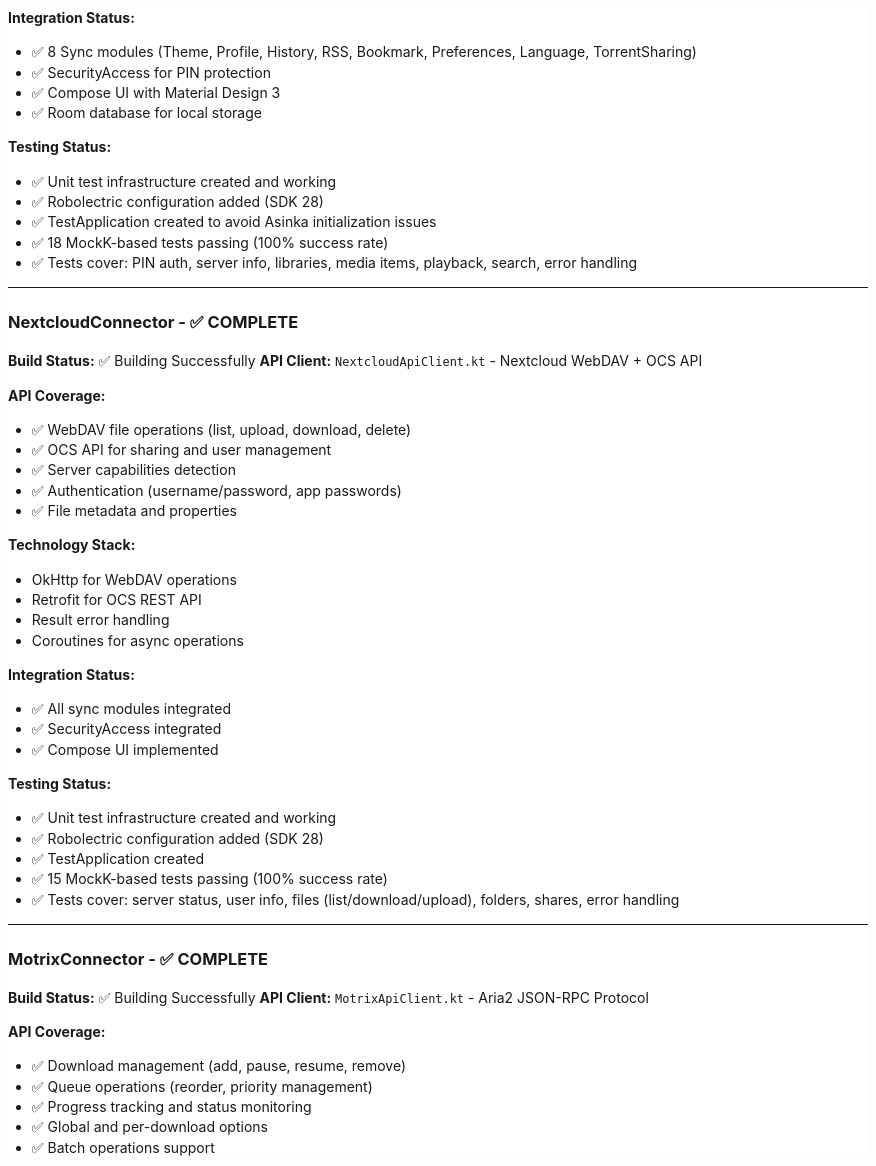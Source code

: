 **Integration Status:**
- ✅ 8 Sync modules (Theme, Profile, History, RSS, Bookmark, Preferences, Language, TorrentSharing)
- ✅ SecurityAccess for PIN protection
- ✅ Compose UI with Material Design 3
- ✅ Room database for local storage

**Testing Status:**
- ✅ Unit test infrastructure created and working
- ✅ Robolectric configuration added (SDK 28)
- ✅ TestApplication created to avoid Asinka initialization issues
- ✅ 18 MockK-based tests passing (100% success rate)
- ✅ Tests cover: PIN auth, server info, libraries, media items, playback, search, error handling

---

### NextcloudConnector - ✅ COMPLETE

**Build Status:** ✅ Building Successfully
**API Client:** `NextcloudApiClient.kt` - Nextcloud WebDAV + OCS API

**API Coverage:**
- ✅ WebDAV file operations (list, upload, download, delete)
- ✅ OCS API for sharing and user management
- ✅ Server capabilities detection
- ✅ Authentication (username/password, app passwords)
- ✅ File metadata and properties

**Technology Stack:**
- OkHttp for WebDAV operations
- Retrofit for OCS REST API
- Result<T> error handling
- Coroutines for async operations

**Integration Status:**
- ✅ All sync modules integrated
- ✅ SecurityAccess integrated
- ✅ Compose UI implemented

**Testing Status:**
- ✅ Unit test infrastructure created and working
- ✅ Robolectric configuration added (SDK 28)
- ✅ TestApplication created
- ✅ 15 MockK-based tests passing (100% success rate)
- ✅ Tests cover: server status, user info, files (list/download/upload), folders, shares, error handling

---

### MotrixConnector - ✅ COMPLETE

**Build Status:** ✅ Building Successfully
**API Client:** `MotrixApiClient.kt` - Aria2 JSON-RPC Protocol

**API Coverage:**
- ✅ Download management (add, pause, resume, remove)
- ✅ Queue operations (reorder, priority management)
- ✅ Progress tracking and status monitoring
- ✅ Global and per-download options
- ✅ Batch operations support
